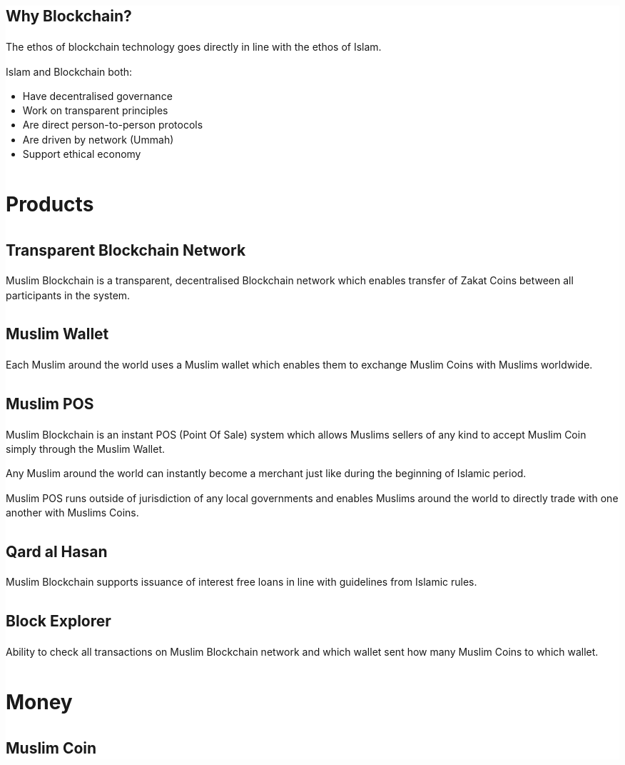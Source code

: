 ## Why Blockchain?

The ethos of blockchain technology goes directly in line with the ethos of Islam.

Islam and Blockchain both:

* Have decentralised governance
* Work on transparent principles
* Are direct person-to-person protocols
* Are driven by network (Ummah)
* Support ethical economy

# Products

## Transparent Blockchain Network

Muslim Blockchain is a transparent, decentralised Blockchain network which enables
transfer of Zakat Coins between all participants in the system.

## Muslim Wallet

Each Muslim around the world uses a Muslim wallet which enables them to exchange
Muslim Coins with Muslims worldwide.

## Muslim POS

Muslim Blockchain is an instant POS (Point Of Sale) system which allows Muslims
sellers of any kind to accept Muslim Coin simply through the Muslim Wallet.

Any Muslim around the world can instantly become a merchant just like during the
beginning of Islamic period.

Muslim POS runs outside of jurisdiction of any local governments and enables Muslims
around the world to directly trade with one another with Muslims Coins.

## Qard al Hasan

Muslim Blockchain supports issuance of interest free loans in line with guidelines from Islamic rules.

## Block Explorer

Ability to check all transactions on Muslim Blockchain network and which wallet sent
how many Muslim Coins to which wallet.

# Money

## Muslim Coin
